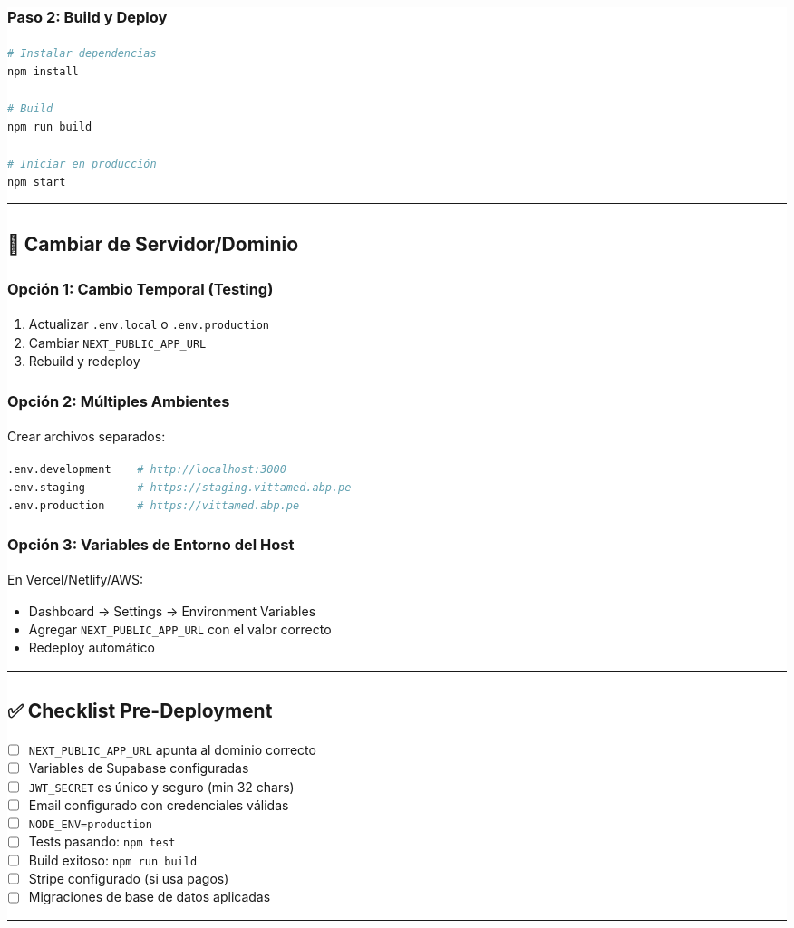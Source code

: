 ### Paso 2: Build y Deploy

```bash
# Instalar dependencias
npm install

# Build
npm run build

# Iniciar en producción
npm start
```

---

## 🔄 Cambiar de Servidor/Dominio

### Opción 1: Cambio Temporal (Testing)
1. Actualizar `.env.local` o `.env.production`
2. Cambiar `NEXT_PUBLIC_APP_URL`
3. Rebuild y redeploy

### Opción 2: Múltiples Ambientes
Crear archivos separados:

```bash
.env.development    # http://localhost:3000
.env.staging        # https://staging.vittamed.abp.pe
.env.production     # https://vittamed.abp.pe
```

### Opción 3: Variables de Entorno del Host
En Vercel/Netlify/AWS:
- Dashboard → Settings → Environment Variables
- Agregar `NEXT_PUBLIC_APP_URL` con el valor correcto
- Redeploy automático

---

## ✅ Checklist Pre-Deployment

- [ ] `NEXT_PUBLIC_APP_URL` apunta al dominio correcto
- [ ] Variables de Supabase configuradas
- [ ] `JWT_SECRET` es único y seguro (min 32 chars)
- [ ] Email configurado con credenciales válidas
- [ ] `NODE_ENV=production`
- [ ] Tests pasando: `npm test`
- [ ] Build exitoso: `npm run build`
- [ ] Stripe configurado (si usa pagos)
- [ ] Migraciones de base de datos aplicadas

---